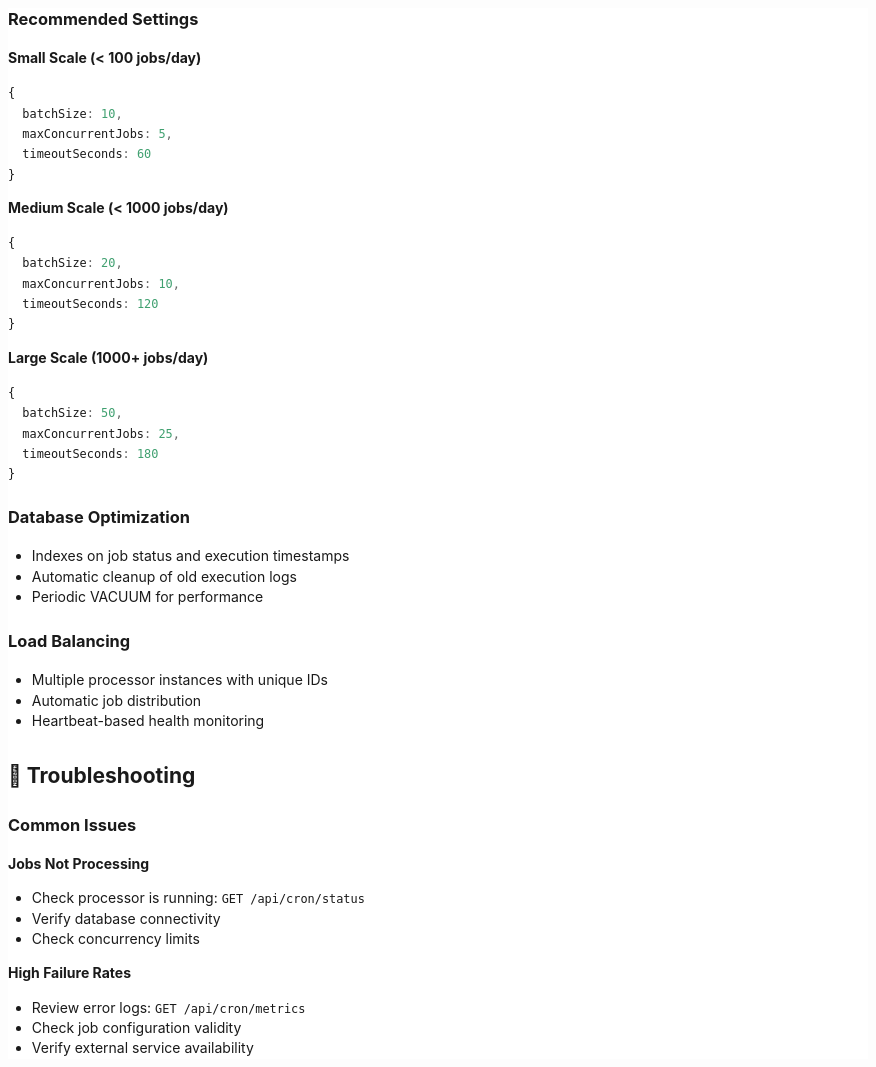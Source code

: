 ### Recommended Settings

**Small Scale (< 100 jobs/day)**
```typescript
{
  batchSize: 10,
  maxConcurrentJobs: 5,
  timeoutSeconds: 60
}
```

**Medium Scale (< 1000 jobs/day)**
```typescript
{
  batchSize: 20,
  maxConcurrentJobs: 10,
  timeoutSeconds: 120
}
```

**Large Scale (1000+ jobs/day)**
```typescript
{
  batchSize: 50,
  maxConcurrentJobs: 25,
  timeoutSeconds: 180
}
```

### Database Optimization

- Indexes on job status and execution timestamps
- Automatic cleanup of old execution logs
- Periodic VACUUM for performance

### Load Balancing

- Multiple processor instances with unique IDs
- Automatic job distribution
- Heartbeat-based health monitoring

## 🔧 Troubleshooting

### Common Issues

**Jobs Not Processing**
- Check processor is running: `GET /api/cron/status`
- Verify database connectivity
- Check concurrency limits

**High Failure Rates**
- Review error logs: `GET /api/cron/metrics`
- Check job configuration validity
- Verify external service availability
